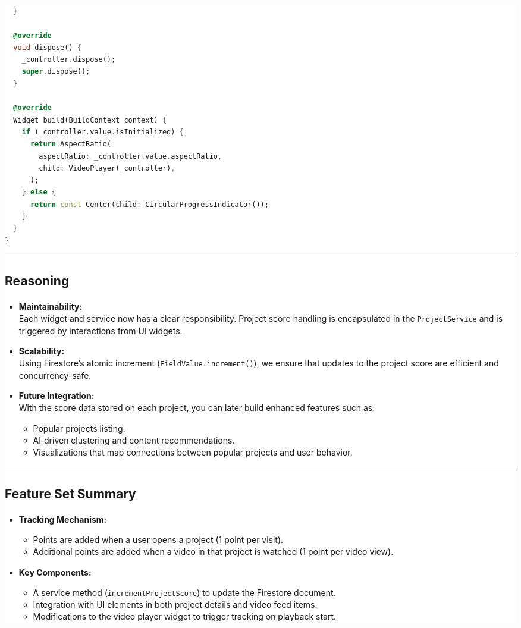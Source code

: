 ```dart
  }

  @override
  void dispose() {
    _controller.dispose();
    super.dispose();
  }

  @override
  Widget build(BuildContext context) {
    if (_controller.value.isInitialized) {
      return AspectRatio(
        aspectRatio: _controller.value.aspectRatio,
        child: VideoPlayer(_controller),
      );
    } else {
      return const Center(child: CircularProgressIndicator());
    }
  }
}
```

---

## Reasoning

- **Maintainability:**  
  Each widget and service now has a clear responsibility. Project score handling is encapsulated in the `ProjectService` and is triggered by interactions from UI widgets.

- **Scalability:**  
  Using Firestore’s atomic increment (`FieldValue.increment()`), we ensure that updates to the project score are efficient and concurrency-safe.

- **Future Integration:**  
  With the score data stored on each project, you can later build enhanced features such as:
  - Popular projects listing.
  - AI‑driven clustering and content recommendations.
  - Visualizations that map connections between popular projects and user behavior.

---

## Feature Set Summary

- **Tracking Mechanism:**
  - Points are added when a user opens a project (1 point per visit).
  - Additional points are added when a video in that project is watched (1 point per video view).

- **Key Components:**
  - A service method (`incrementProjectScore`) to update the Firestore document.
  - Integration with UI elements in both project details and video feed items.
  - Modifications to the video player widget to trigger tracking on playback start.
